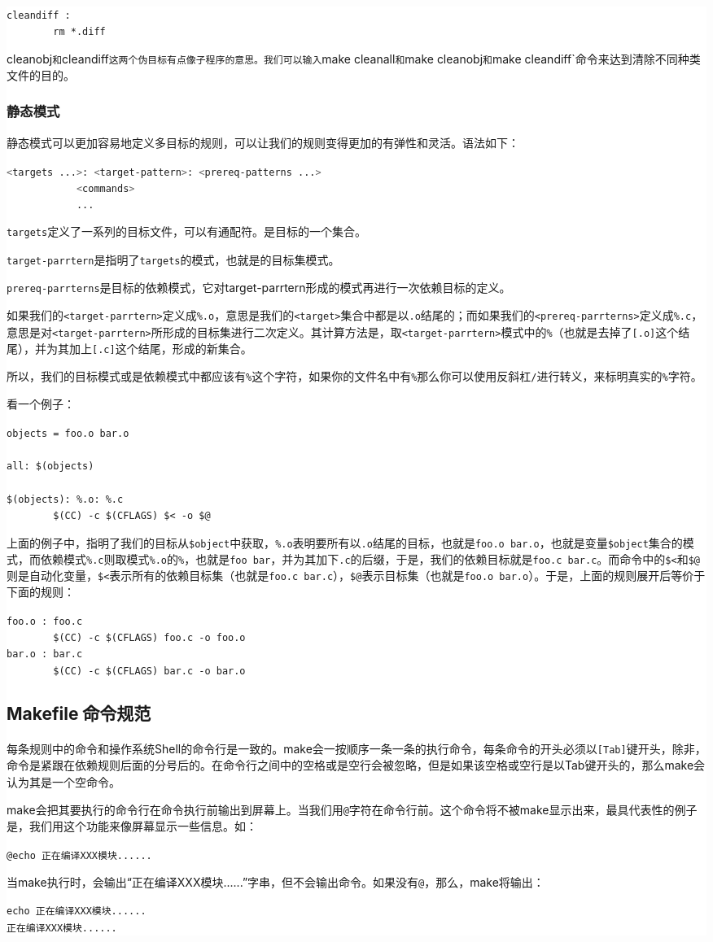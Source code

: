     cleandiff :
            rm *.diff

cleanobj`和`cleandiff`这两个伪目标有点像子程序的意思。我们可以输入`make cleanall`和`make cleanobj`和`make cleandiff`命令来达到清除不同种类文件的目的。

### 静态模式

静态模式可以更加容易地定义多目标的规则，可以让我们的规则变得更加的有弹性和灵活。语法如下：

```bash
<targets ...>: <target-pattern>: <prereq-patterns ...>
            <commands>
            ...
```

`targets`定义了一系列的目标文件，可以有通配符。是目标的一个集合。

`target-parrtern`是指明了`targets`的模式，也就是的目标集模式。

`prereq-parrterns`是目标的依赖模式，它对target-parrtern形成的模式再进行一次依赖目标的定义。

如果我们的`<target-parrtern>`定义成`%.o`，意思是我们的`<target>`集合中都是以`.o`结尾的；而如果我们的`<prereq-parrterns>`定义成`%.c`，意思是对`<target-parrtern>`所形成的目标集进行二次定义。其计算方法是，取`<target-parrtern>`模式中的`%`（也就是去掉了`[.o]`这个结尾），并为其加上`[.c]`这个结尾，形成的新集合。

所以，我们的目标模式或是依赖模式中都应该有`%`这个字符，如果你的文件名中有`%`那么你可以使用反斜杠`/`进行转义，来标明真实的`%`字符。

看一个例子：

    objects = foo.o bar.o
    
    all: $(objects)
    
    $(objects): %.o: %.c
            $(CC) -c $(CFLAGS) $< -o $@


上面的例子中，指明了我们的目标从`$object`中获取，`%.o`表明要所有以`.o`结尾的目标，也就是`foo.o bar.o`，也就是变量`$object`集合的模式，而依赖模式`%.c`则取模式`%.o`的`%`，也就是`foo bar`，并为其加下`.c`的后缀，于是，我们的依赖目标就是`foo.c bar.c`。而命令中的`$<`和`$@`则是自动化变量，`$<`表示所有的依赖目标集（也就是`foo.c bar.c`），`$@`表示目标集（也就是`foo.o bar.o`）。于是，上面的规则展开后等价于下面的规则：

    foo.o : foo.c
            $(CC) -c $(CFLAGS) foo.c -o foo.o
    bar.o : bar.c
            $(CC) -c $(CFLAGS) bar.c -o bar.o
## Makefile 命令规范

每条规则中的命令和操作系统Shell的命令行是一致的。make会一按顺序一条一条的执行命令，每条命令的开头必须以`[Tab]`键开头，除非，命令是紧跟在依赖规则后面的分号后的。在命令行之间中的空格或是空行会被忽略，但是如果该空格或空行是以Tab键开头的，那么make会认为其是一个空命令。

make会把其要执行的命令行在命令执行前输出到屏幕上。当我们用`@`字符在命令行前。这个命令将不被make显示出来，最具代表性的例子是，我们用这个功能来像屏幕显示一些信息。如：

    @echo 正在编译XXX模块......

当make执行时，会输出“正在编译XXX模块......”字串，但不会输出命令。如果没有`@`，那么，make将输出：

    echo 正在编译XXX模块......
    正在编译XXX模块......

